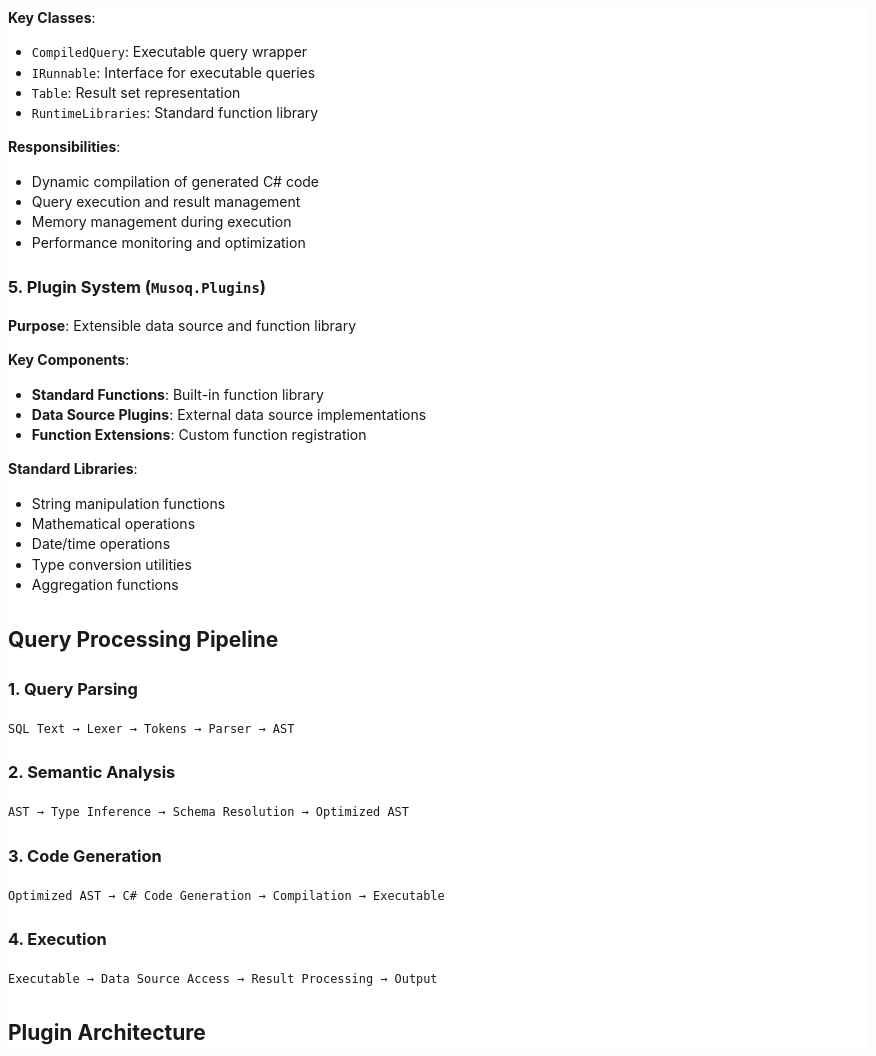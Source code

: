 **Key Classes**:
- `CompiledQuery`: Executable query wrapper
- `IRunnable`: Interface for executable queries
- `Table`: Result set representation
- `RuntimeLibraries`: Standard function library

**Responsibilities**:
- Dynamic compilation of generated C# code
- Query execution and result management
- Memory management during execution
- Performance monitoring and optimization

### 5. Plugin System (`Musoq.Plugins`)

**Purpose**: Extensible data source and function library

**Key Components**:
- **Standard Functions**: Built-in function library
- **Data Source Plugins**: External data source implementations
- **Function Extensions**: Custom function registration

**Standard Libraries**:
- String manipulation functions
- Mathematical operations
- Date/time operations
- Type conversion utilities
- Aggregation functions

## Query Processing Pipeline

### 1. Query Parsing
```
SQL Text → Lexer → Tokens → Parser → AST
```

### 2. Semantic Analysis
```
AST → Type Inference → Schema Resolution → Optimized AST
```

### 3. Code Generation
```
Optimized AST → C# Code Generation → Compilation → Executable
```

### 4. Execution
```
Executable → Data Source Access → Result Processing → Output
```

## Plugin Architecture

